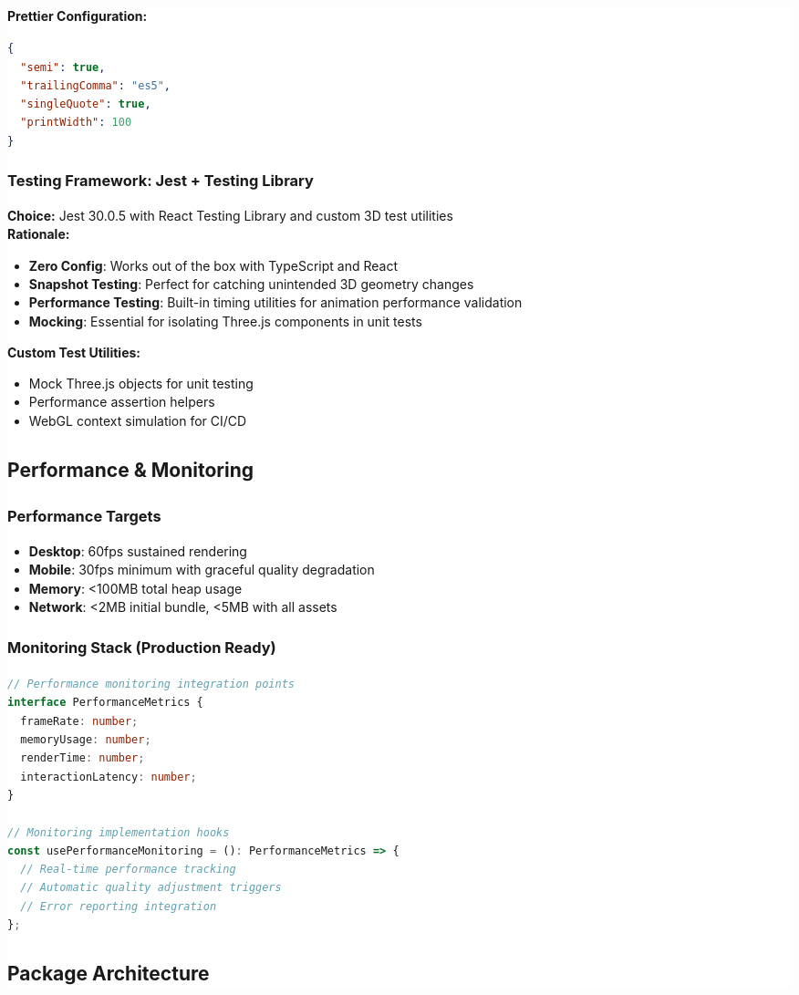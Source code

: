 **Prettier Configuration:**
```json
{
  "semi": true,
  "trailingComma": "es5",
  "singleQuote": true,
  "printWidth": 100
}
```

### Testing Framework: Jest + Testing Library
**Choice:** Jest 30.0.5 with React Testing Library and custom 3D test utilities  
**Rationale:**
- **Zero Config**: Works out of the box with TypeScript and React
- **Snapshot Testing**: Perfect for catching unintended 3D geometry changes
- **Performance Testing**: Built-in timing utilities for animation performance validation
- **Mocking**: Essential for isolating Three.js components in unit tests

**Custom Test Utilities:**
- Mock Three.js objects for unit testing
- Performance assertion helpers
- WebGL context simulation for CI/CD

## Performance & Monitoring

### Performance Targets
- **Desktop**: 60fps sustained rendering
- **Mobile**: 30fps minimum with graceful quality degradation
- **Memory**: <100MB total heap usage
- **Network**: <2MB initial bundle, <5MB with all assets

### Monitoring Stack (Production Ready)
```typescript
// Performance monitoring integration points
interface PerformanceMetrics {
  frameRate: number;
  memoryUsage: number;
  renderTime: number;
  interactionLatency: number;
}

// Monitoring implementation hooks
const usePerformanceMonitoring = (): PerformanceMetrics => {
  // Real-time performance tracking
  // Automatic quality adjustment triggers
  // Error reporting integration
};
```

## Package Architecture
